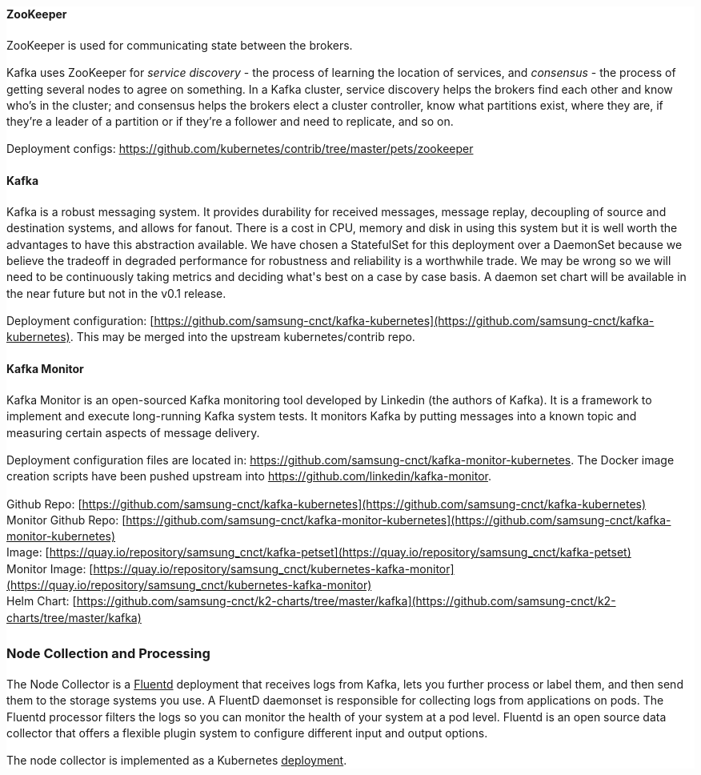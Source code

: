 #### ZooKeeper

ZooKeeper is used for communicating state between the brokers.  

Kafka uses ZooKeeper for _service discovery_ - the process of learning the location of services, and _consensus_ - the process of getting several nodes to agree on something. In a Kafka cluster, service discovery helps the brokers find each other and know who’s in the cluster; and consensus helps the brokers elect a cluster controller, know what partitions exist, where they are, if they’re a leader of a partition or if they’re a follower and need to replicate, and so on.

Deployment configs: https://github.com/kubernetes/contrib/tree/master/pets/zookeeper

#### Kafka

Kafka is a robust messaging system. It provides durability for received messages, message replay, decoupling of source and destination systems, and allows for fanout. There is a cost in CPU, memory and disk in using this system but it is well worth the advantages to have this abstraction available. We have chosen a StatefulSet for this deployment over a DaemonSet because we believe the tradeoff in degraded performance for robustness and reliability is a worthwhile trade. We may be wrong so we will need to be continuously taking metrics and deciding what's best on a case by case basis. A daemon set chart will be available in the near future but not in the v0.1 release.

Deployment configuration: [https://github.com/samsung-cnct/kafka-kubernetes](https://github.com/samsung-cnct/kafka-kubernetes). This may be merged into the upstream kubernetes/contrib repo.

#### Kafka Monitor

Kafka Monitor is an open-sourced Kafka monitoring tool developed by Linkedin (the authors of Kafka). It is a framework to implement and execute long-running Kafka system tests. It monitors Kafka by putting messages into a known topic and measuring certain aspects of message delivery.

Deployment configuration files are located in: https://github.com/samsung-cnct/kafka-monitor-kubernetes. The Docker image creation scripts have been pushed upstream into https://github.com/linkedin/kafka-monitor.

Github Repo: [https://github.com/samsung-cnct/kafka-kubernetes](https://github.com/samsung-cnct/kafka-kubernetes)  
Monitor Github Repo: [https://github.com/samsung-cnct/kafka-monitor-kubernetes](https://github.com/samsung-cnct/kafka-monitor-kubernetes)  
Image: [https://quay.io/repository/samsung_cnct/kafka-petset](https://quay.io/repository/samsung_cnct/kafka-petset)  
Monitor Image: [https://quay.io/repository/samsung_cnct/kubernetes-kafka-monitor](https://quay.io/repository/samsung_cnct/kubernetes-kafka-monitor)  
Helm Chart: [https://github.com/samsung-cnct/k2-charts/tree/master/kafka](https://github.com/samsung-cnct/k2-charts/tree/master/kafka)

### Node Collection and Processing  
The Node Collector is a [Fluentd](http://www.fluentd.org/) deployment that receives logs from Kafka, lets you further process or label them, and then send them to the storage systems you use. A FluentD daemonset is responsible for collecting logs from applications on pods. The Fluentd processor filters the logs so you can monitor the health of your system at a pod level. Fluentd is an open source data collector that offers a flexible plugin system to configure different input and output options.

The node collector is implemented as a Kubernetes [deployment](http://kubernetes.io/docs/user-guide/deployments/).
